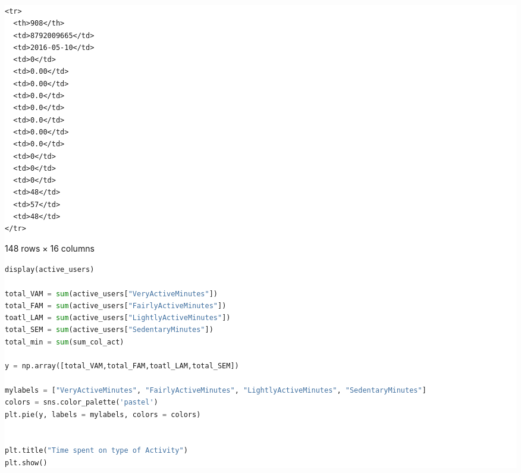     <tr>
      <th>908</th>
      <td>8792009665</td>
      <td>2016-05-10</td>
      <td>0</td>
      <td>0.00</td>
      <td>0.00</td>
      <td>0.0</td>
      <td>0.0</td>
      <td>0.0</td>
      <td>0.00</td>
      <td>0.0</td>
      <td>0</td>
      <td>0</td>
      <td>0</td>
      <td>48</td>
      <td>57</td>
      <td>48</td>
    </tr>
  </tbody>
</table>
<p>148 rows × 16 columns</p>
</div>




```python
display(active_users)

total_VAM = sum(active_users["VeryActiveMinutes"])
total_FAM = sum(active_users["FairlyActiveMinutes"])
toatl_LAM = sum(active_users["LightlyActiveMinutes"])
total_SEM = sum(active_users["SedentaryMinutes"])
total_min = sum(sum_col_act)

y = np.array([total_VAM,total_FAM,toatl_LAM,total_SEM])

mylabels = ["VeryActiveMinutes", "FairlyActiveMinutes", "LightlyActiveMinutes", "SedentaryMinutes"]
colors = sns.color_palette('pastel')
plt.pie(y, labels = mylabels, colors = colors)


plt.title("Time spent on type of Activity")
plt.show() 
```


<div>
<style scoped>
    .dataframe tbody tr th:only-of-type {
        vertical-align: middle;
    }

    .dataframe tbody tr th {
        vertical-align: top;
    }
